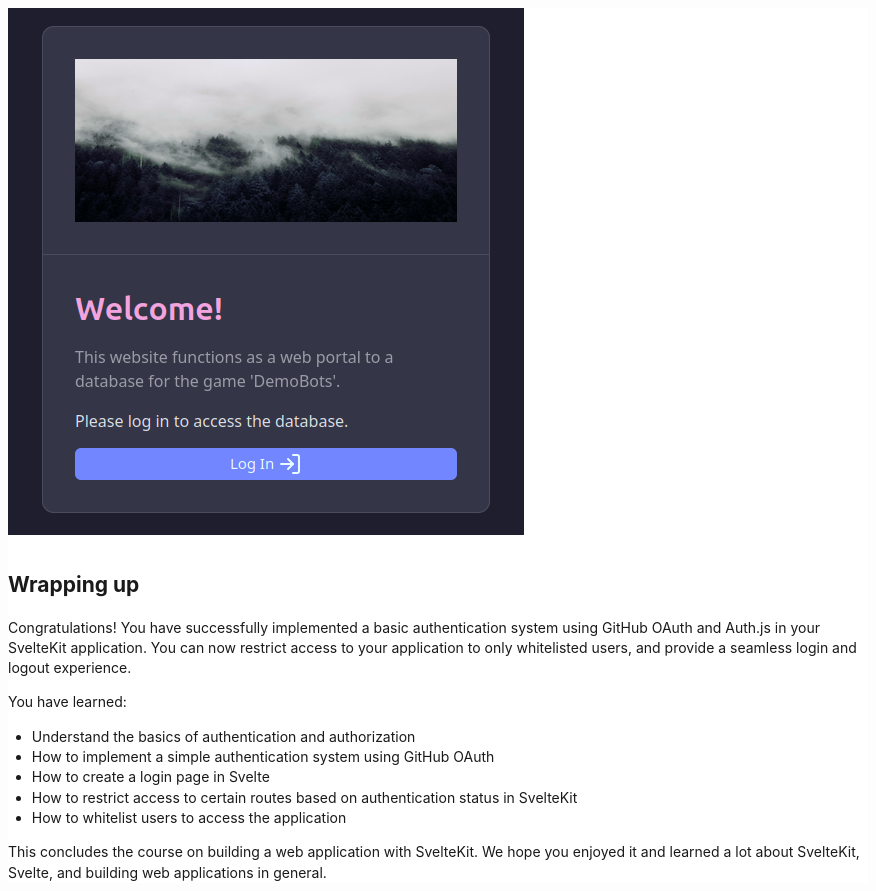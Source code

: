 ![login-from-home.png](/tutorial/5-authentication/img/login-from-home.png)

## Wrapping up

Congratulations! You have successfully implemented a basic authentication system using GitHub OAuth and Auth.js in your SvelteKit application. You can now restrict access to your application to only whitelisted users, and provide a seamless login and logout experience. 

You have learned:
- Understand the basics of authentication and authorization
- How to implement a simple authentication system using GitHub OAuth
- How to create a login page in Svelte
- How to restrict access to certain routes based on authentication status in SvelteKit
- How to whitelist users to access the application

This concludes the course on building a web application with SvelteKit. We hope you enjoyed it and learned a lot about SvelteKit, Svelte, and building web applications in general.
